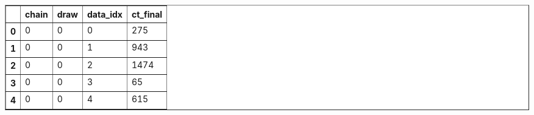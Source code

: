 <div>
<style scoped>
    .dataframe tbody tr th:only-of-type {
        vertical-align: middle;
    }

    .dataframe tbody tr th {
        vertical-align: top;
    }

    .dataframe thead th {
        text-align: right;
    }
</style>
<table border="1" class="dataframe">
  <thead>
    <tr style="text-align: right;">
      <th></th>
      <th>chain</th>
      <th>draw</th>
      <th>data_idx</th>
      <th>ct_final</th>
    </tr>
  </thead>
  <tbody>
    <tr>
      <th>0</th>
      <td>0</td>
      <td>0</td>
      <td>0</td>
      <td>275</td>
    </tr>
    <tr>
      <th>1</th>
      <td>0</td>
      <td>0</td>
      <td>1</td>
      <td>943</td>
    </tr>
    <tr>
      <th>2</th>
      <td>0</td>
      <td>0</td>
      <td>2</td>
      <td>1474</td>
    </tr>
    <tr>
      <th>3</th>
      <td>0</td>
      <td>0</td>
      <td>3</td>
      <td>65</td>
    </tr>
    <tr>
      <th>4</th>
      <td>0</td>
      <td>0</td>
      <td>4</td>
      <td>615</td>
    </tr>
  </tbody>
</table>
</div>

